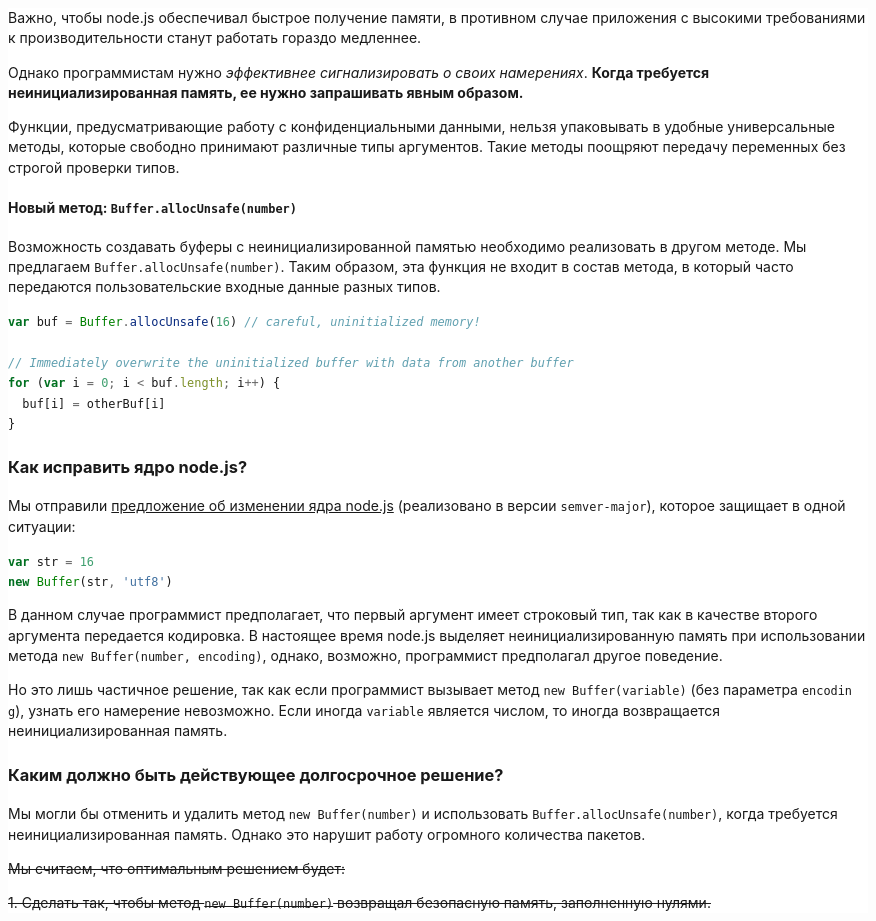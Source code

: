 Важно, чтобы node.js обеспечивал быстрое получение памяти, в противном случае приложения с высокими требованиями к производительности станут работать гораздо медленнее.

Однако программистам нужно *эффективнее сигнализировать о своих намерениях*. **Когда требуется неинициализированная память, ее нужно запрашивать явным образом.**

Функции, предусматривающие работу с конфиденциальными данными, нельзя упаковывать в удобные универсальные методы, которые свободно принимают различные типы аргументов. Такие методы поощряют передачу переменных без строгой проверки типов.

#### <a name="a-new-api-bufferallocunsafenumber"></a>Новый метод: `Buffer.allocUnsafe(number)`

Возможность создавать буферы с неинициализированной памятью необходимо реализовать в другом методе. Мы предлагаем `Buffer.allocUnsafe(number)`. Таким образом, эта функция не входит в состав метода, в который часто передаются пользовательские входные данные разных типов.

```js
var buf = Buffer.allocUnsafe(16) // careful, uninitialized memory!

// Immediately overwrite the uninitialized buffer with data from another buffer
for (var i = 0; i < buf.length; i++) {
  buf[i] = otherBuf[i]
}
```


### <a name="how-do-we-fix-nodejs-core"></a>Как исправить ядро node.js?

Мы отправили [предложение об изменении ядра node.js](https://github.com/nodejs/node/pull/4514) (реализовано в версии `semver-major`), которое защищает в одной ситуации:

```js
var str = 16
new Buffer(str, 'utf8')
```

В данном случае программист предполагает, что первый аргумент имеет строковый тип, так как в качестве второго аргумента передается кодировка. В настоящее время node.js выделяет неинициализированную память при использовании метода `new Buffer(number, encoding)`, однако, возможно, программист предполагал другое поведение.

Но это лишь частичное решение, так как если программист вызывает метод `new Buffer(variable)` (без параметра `encoding`), узнать его намерение невозможно. Если иногда `variable` является числом, то иногда возвращается неинициализированная память.

### <a name="whats-the-real-long-term-fix"></a>Каким должно быть действующее долгосрочное решение?

Мы могли бы отменить и удалить метод `new Buffer(number)` и использовать `Buffer.allocUnsafe(number)`, когда требуется неинициализированная память. Однако это нарушит работу огромного количества пакетов.

~~Мы считаем, что оптимальным решением будет:~~

~~1. Сделать так, чтобы метод `new Buffer(number)` возвращал безопасную память, заполненную нулями.~~


[travis-image]: https://img.shields.io/travis/feross/safe-buffer/master.svg
[travis-url]: https://travis-ci.org/feross/safe-buffer
[npm-image]: https://img.shields.io/npm/v/safe-buffer.svg
[npm-url]: https://npmjs.org/package/safe-buffer
[downloads-image]: https://img.shields.io/npm/dm/safe-buffer.svg
[downloads-url]: https://npmjs.org/package/safe-buffer
[standard-image]: https://img.shields.io/badge/code_style-standard-brightgreen.svg
[standard-url]: https://standardjs.com
